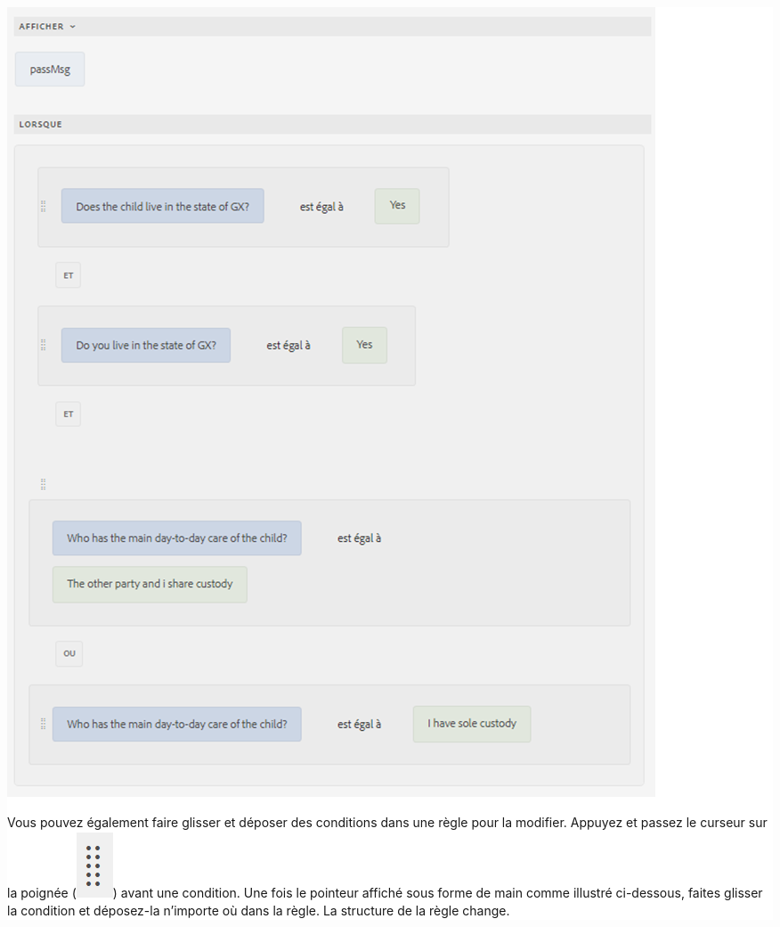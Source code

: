 ![complexexpression](assets/complexexpression.png)

Vous pouvez également faire glisser et déposer des conditions dans une règle pour la modifier. Appuyez et passez le curseur sur la poignée (![handle](assets/handle.png)) avant une condition. Une fois le pointeur affiché sous forme de main comme illustré ci-dessous, faites glisser la condition et déposez-la n’importe où dans la règle. La structure de la règle change.
